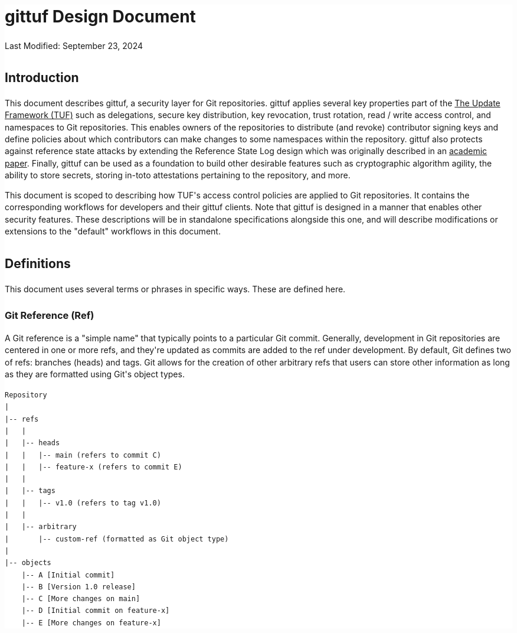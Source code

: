 # gittuf Design Document

Last Modified: September 23, 2024

## Introduction

This document describes gittuf, a security layer for Git repositories. gittuf
applies several key properties part of the
[The Update Framework (TUF)](https://theupdateframework.io/) such as
delegations, secure key distribution, key revocation, trust rotation, read /
write access control, and namespaces to Git repositories. This enables owners of
the repositories to distribute (and revoke) contributor signing keys and define
policies about which contributors can make changes to some namespaces within the
repository. gittuf also protects against reference state attacks by extending
the Reference State Log design which was originally described in an
[academic paper](https://www.usenix.org/conference/usenixsecurity16/technical-sessions/presentation/torres-arias).
Finally, gittuf can be used as a foundation to build other desirable features
such as cryptographic algorithm agility, the ability to store secrets, storing
in-toto attestations pertaining to the repository, and more.

This document is scoped to describing how TUF's access control policies are
applied to Git repositories. It contains the corresponding workflows for
developers and their gittuf clients. Note that gittuf is designed in a manner
that enables other security features. These descriptions will be in standalone
specifications alongside this one, and will describe modifications or extensions
to the "default" workflows in this document.

## Definitions

This document uses several terms or phrases in specific ways. These are defined
here.

### Git Reference (Ref)

A Git reference is a "simple name" that typically points to a particular Git
commit. Generally, development in Git repositories are centered in one or more
refs, and they're updated as commits are added to the ref under development. By
default, Git defines two of refs: branches (heads) and tags. Git allows for the
creation of other arbitrary refs that users can store other information as long
as they are formatted using Git's object types.

```
Repository
|
|-- refs
|   |
|   |-- heads
|   |   |-- main (refers to commit C)
|   |   |-- feature-x (refers to commit E)
|   |
|   |-- tags
|   |   |-- v1.0 (refers to tag v1.0)
|   |
|   |-- arbitrary
|       |-- custom-ref (formatted as Git object type)
|
|-- objects
    |-- A [Initial commit]
    |-- B [Version 1.0 release]
    |-- C [More changes on main]
    |-- D [Initial commit on feature-x]
    |-- E [More changes on feature-x]
```